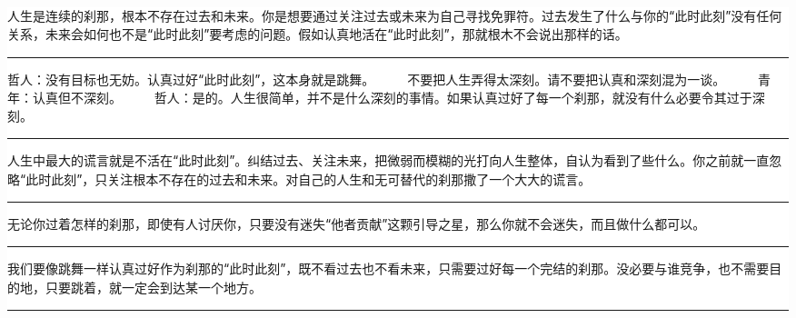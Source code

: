 
人生是连续的刹那，根本不存在过去和未来。你是想要通过关注过去或未来为自己寻找免罪符。过去发生了什么与你的“此时此刻”没有任何关系，未来会如何也不是“此时此刻”要考虑的问题。假如认真地活在“此时此刻”，那就根木不会说出那样的话。


--------


哲人：没有目标也无妨。认真过好“此时此刻”，这本身就是跳舞。 　　
不要把人生弄得太深刻。请不要把认真和深刻混为一谈。 　　
青年：认真但不深刻。 　　
哲人：是的。人生很简单，并不是什么深刻的事情。如果认真过好了每一个刹那，就没有什么必要令其过于深刻。


--------


人生中最大的谎言就是不活在“此时此刻”。纠结过去、关注未来，把微弱而模糊的光打向人生整体，自认为看到了些什么。你之前就一直忽略“此时此刻”，只关注根本不存在的过去和未来。对自己的人生和无可替代的刹那撒了一个大大的谎言。


--------


无论你过着怎样的刹那，即使有人讨厌你，只要没有迷失“他者贡献”这颗引导之星，那么你就不会迷失，而且做什么都可以。


--------


我们要像跳舞一样认真过好作为刹那的“此时此刻”，既不看过去也不看未来，只需要过好每一个完结的刹那。没必要与谁竞争，也不需要目的地，只要跳着，就一定会到达某一个地方。


--------
